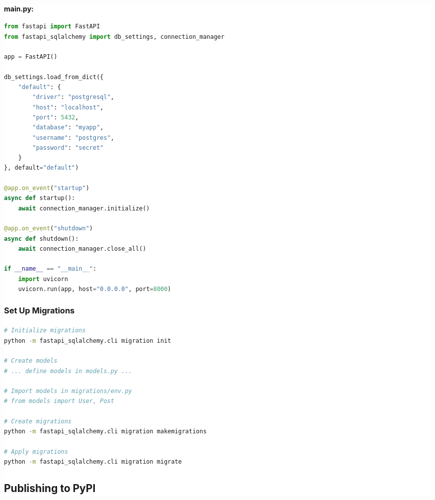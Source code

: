 **main.py:**
```python
from fastapi import FastAPI
from fastapi_sqlalchemy import db_settings, connection_manager

app = FastAPI()

db_settings.load_from_dict({
    "default": {
        "driver": "postgresql",
        "host": "localhost",
        "port": 5432,
        "database": "myapp",
        "username": "postgres",
        "password": "secret"
    }
}, default="default")

@app.on_event("startup")
async def startup():
    await connection_manager.initialize()

@app.on_event("shutdown")
async def shutdown():
    await connection_manager.close_all()

if __name__ == "__main__":
    import uvicorn
    uvicorn.run(app, host="0.0.0.0", port=8000)
```

### Set Up Migrations

```bash
# Initialize migrations
python -m fastapi_sqlalchemy.cli migration init

# Create models
# ... define models in models.py ...

# Import models in migrations/env.py
# from models import User, Post

# Create migrations
python -m fastapi_sqlalchemy.cli migration makemigrations

# Apply migrations
python -m fastapi_sqlalchemy.cli migration migrate
```

## Publishing to PyPI
